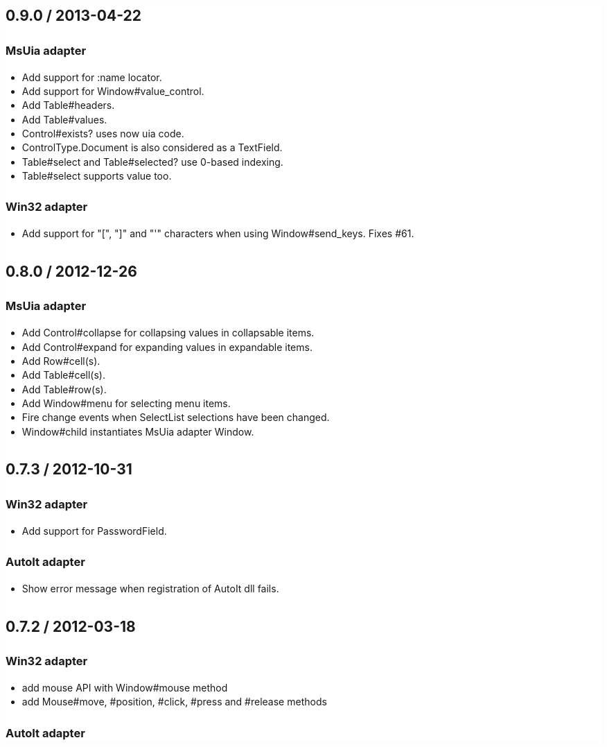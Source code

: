 ## 0.9.0 / 2013-04-22

### MsUia adapter

* Add support for :name locator.
* Add support for Window#value_control.
* Add Table#headers.
* Add Table#values.
* Control#exists? uses now uia code.
* ControlType.Document is also considered as a TextField.
* Table#select and Table#selected? use 0-based indexing.
* Table#select supports value too. 

### Win32 adapter

* Add support for "[", "]" and "'" characters when using Window#send_keys. Fixes #61.

## 0.8.0 / 2012-12-26

### MsUia adapter

* Add Control#collapse for collapsing values in collapsable items.
* Add Control#expand for expanding values in expandable items.
* Add Row#cell(s).
* Add Table#cell(s).
* Add Table#row(s).
* Add Window#menu for selecting menu items.
* Fire change events when SelectList selections have been changed.
* Window#child instantiates MsUia adapter Window.

## 0.7.3 / 2012-10-31

### Win32 adapter

* Add support for PasswordField.

### AutoIt adapter

* Show error message when registration of AutoIt dll fails.

## 0.7.2 / 2012-03-18

### Win32 adapter

* add mouse API with Window#mouse method
* add Mouse#move, #position, #click, #press and #release methods

### AutoIt adapter
